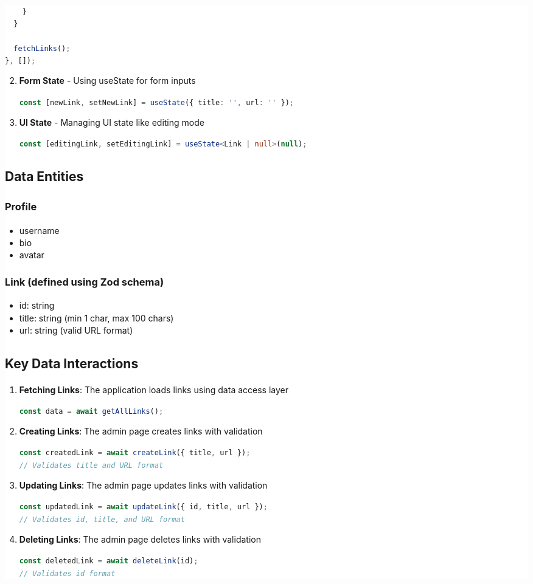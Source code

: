   ```typescript
       }
     }

     fetchLinks();
   }, []);
   ```

2. **Form State** - Using useState for form inputs
   ```typescript
   const [newLink, setNewLink] = useState({ title: '', url: '' });
   ```

3. **UI State** - Managing UI state like editing mode
   ```typescript
   const [editingLink, setEditingLink] = useState<Link | null>(null);
   ```

## Data Entities

### Profile
- username
- bio
- avatar

### Link (defined using Zod schema)
- id: string
- title: string (min 1 char, max 100 chars)
- url: string (valid URL format)

## Key Data Interactions

1. **Fetching Links**: The application loads links using data access layer
   ```typescript
   const data = await getAllLinks();
   ```

2. **Creating Links**: The admin page creates links with validation
   ```typescript
   const createdLink = await createLink({ title, url });
   // Validates title and URL format
   ```

3. **Updating Links**: The admin page updates links with validation
   ```typescript
   const updatedLink = await updateLink({ id, title, url });
   // Validates id, title, and URL format
   ```

4. **Deleting Links**: The admin page deletes links with validation
   ```typescript
   const deletedLink = await deleteLink(id);
   // Validates id format
   ```
